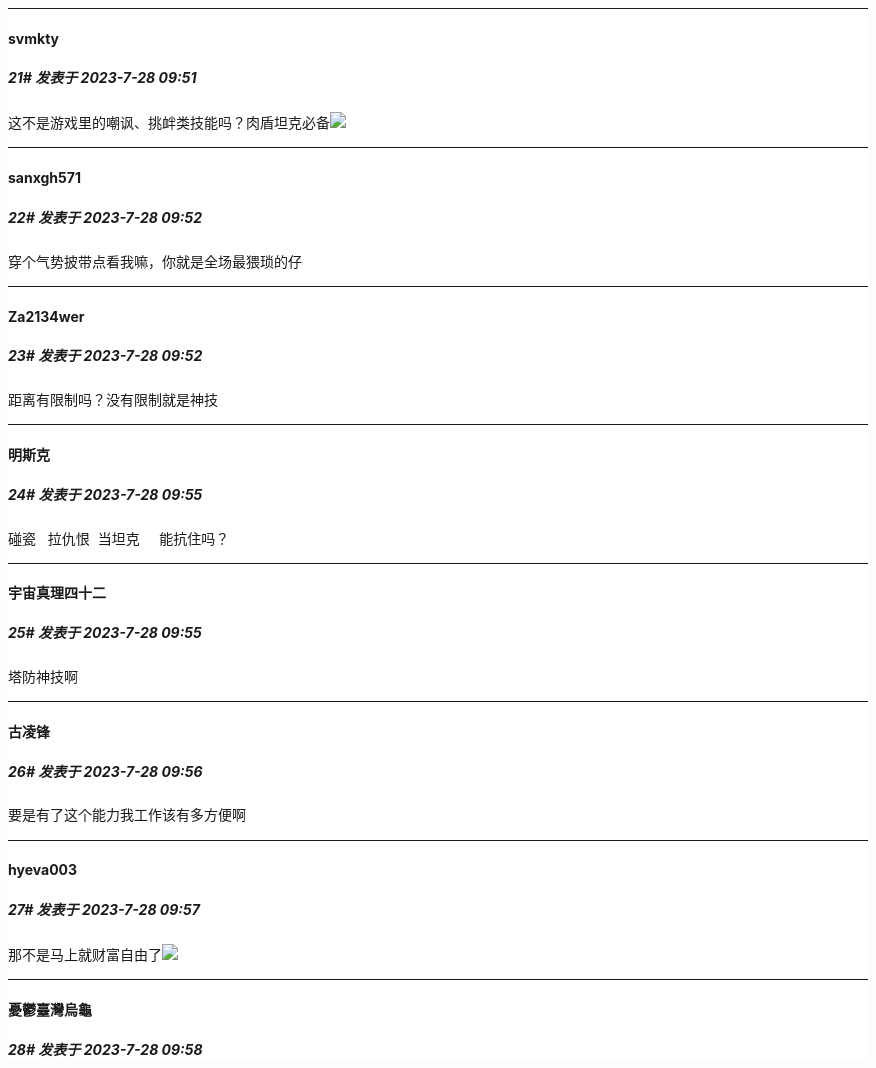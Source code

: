 *****

####  svmkty  
##### 21#       发表于 2023-7-28 09:51

这不是游戏里的嘲讽、挑衅类技能吗？肉盾坦克必备<img src="https://static.saraba1st.com/image/smiley/face2017/053.png" referrerpolicy="no-referrer">

*****

####  sanxgh571  
##### 22#       发表于 2023-7-28 09:52

穿个气势披带点看我嘛，你就是全场最猥琐的仔

*****

####  Za2134wer  
##### 23#       发表于 2023-7-28 09:52

距离有限制吗？没有限制就是神技

*****

####  明斯克  
##### 24#       发表于 2023-7-28 09:55

碰瓷   拉仇恨  当坦克     能抗住吗？ 

*****

####  宇宙真理四十二  
##### 25#       发表于 2023-7-28 09:55

塔防神技啊

*****

####  古凌锋  
##### 26#       发表于 2023-7-28 09:56

要是有了这个能力我工作该有多方便啊

*****

####  hyeva003  
##### 27#       发表于 2023-7-28 09:57

那不是马上就财富自由了<img src="https://static.saraba1st.com/image/smiley/face2017/067.png" referrerpolicy="no-referrer">

*****

####  憂鬱臺灣烏龜  
##### 28#       发表于 2023-7-28 09:58
